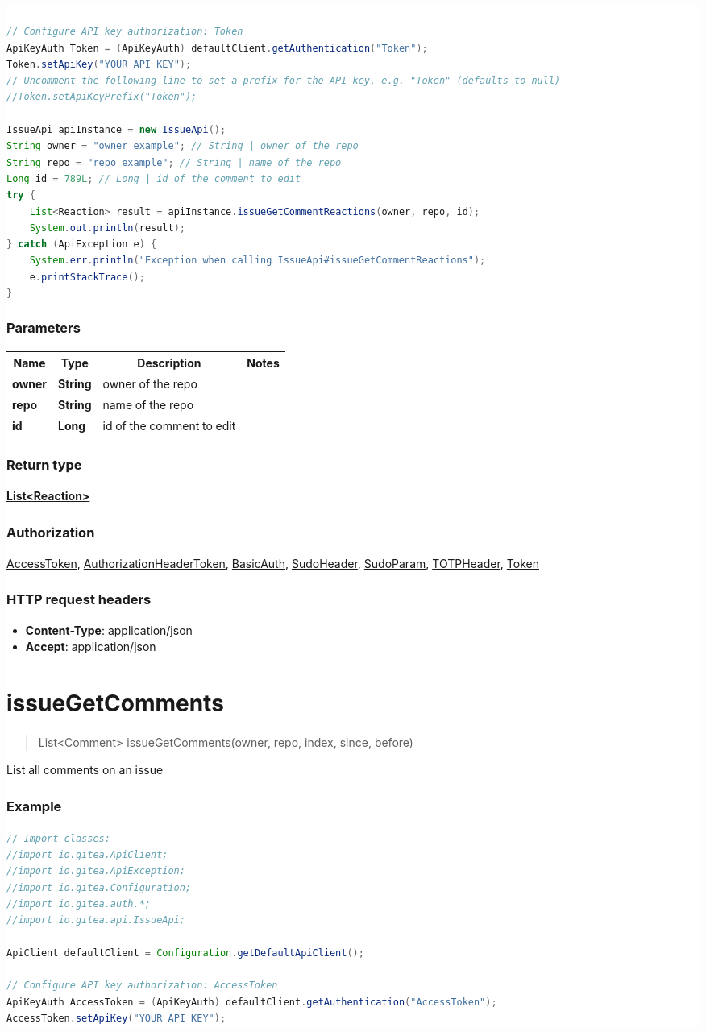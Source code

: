 ```java

// Configure API key authorization: Token
ApiKeyAuth Token = (ApiKeyAuth) defaultClient.getAuthentication("Token");
Token.setApiKey("YOUR API KEY");
// Uncomment the following line to set a prefix for the API key, e.g. "Token" (defaults to null)
//Token.setApiKeyPrefix("Token");

IssueApi apiInstance = new IssueApi();
String owner = "owner_example"; // String | owner of the repo
String repo = "repo_example"; // String | name of the repo
Long id = 789L; // Long | id of the comment to edit
try {
    List<Reaction> result = apiInstance.issueGetCommentReactions(owner, repo, id);
    System.out.println(result);
} catch (ApiException e) {
    System.err.println("Exception when calling IssueApi#issueGetCommentReactions");
    e.printStackTrace();
}
```

### Parameters

Name | Type | Description  | Notes
------------- | ------------- | ------------- | -------------
 **owner** | **String**| owner of the repo |
 **repo** | **String**| name of the repo |
 **id** | **Long**| id of the comment to edit |

### Return type

[**List&lt;Reaction&gt;**](Reaction.md)

### Authorization

[AccessToken](../README.md#AccessToken), [AuthorizationHeaderToken](../README.md#AuthorizationHeaderToken), [BasicAuth](../README.md#BasicAuth), [SudoHeader](../README.md#SudoHeader), [SudoParam](../README.md#SudoParam), [TOTPHeader](../README.md#TOTPHeader), [Token](../README.md#Token)

### HTTP request headers

 - **Content-Type**: application/json
 - **Accept**: application/json

<a name="issueGetComments"></a>
# **issueGetComments**
> List&lt;Comment&gt; issueGetComments(owner, repo, index, since, before)

List all comments on an issue

### Example
```java
// Import classes:
//import io.gitea.ApiClient;
//import io.gitea.ApiException;
//import io.gitea.Configuration;
//import io.gitea.auth.*;
//import io.gitea.api.IssueApi;

ApiClient defaultClient = Configuration.getDefaultApiClient();

// Configure API key authorization: AccessToken
ApiKeyAuth AccessToken = (ApiKeyAuth) defaultClient.getAuthentication("AccessToken");
AccessToken.setApiKey("YOUR API KEY");
```